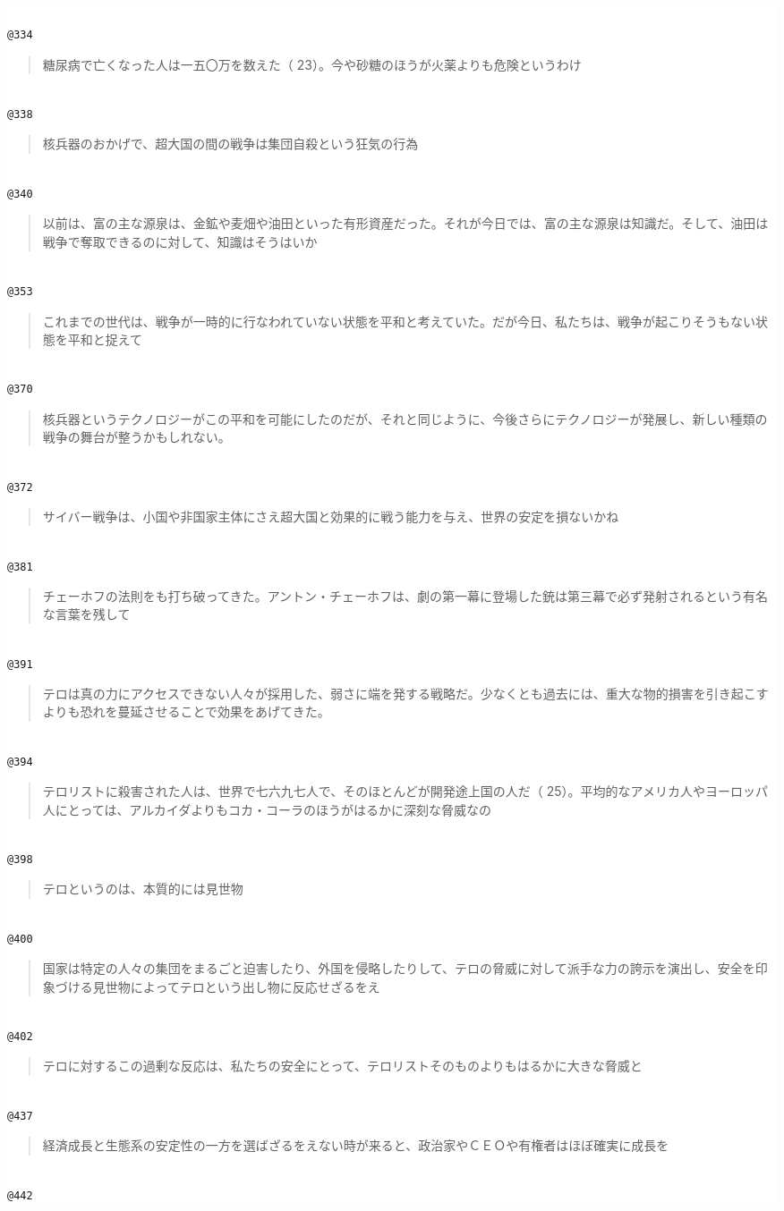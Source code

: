 ```
  
@334  
```
> 糖尿病で亡くなった人は一五〇万を数えた（ 23）。今や砂糖のほうが火薬よりも危険というわけ  
```
  
@338  
```
> 核兵器のおかげで、超大国の間の戦争は集団自殺という狂気の行為  
```
  
@340  
```
> 以前は、富の主な源泉は、金鉱や麦畑や油田といった有形資産だった。それが今日では、富の主な源泉は知識だ。そして、油田は戦争で奪取できるのに対して、知識はそうはいか  
```
  
@353  
```
> これまでの世代は、戦争が一時的に行なわれていない状態を平和と考えていた。だが今日、私たちは、戦争が起こりそうもない状態を平和と捉えて  
```
  
@370  
```
> 核兵器というテクノロジーがこの平和を可能にしたのだが、それと同じように、今後さらにテクノロジーが発展し、新しい種類の戦争の舞台が整うかもしれない。  
```
  
@372  
```
> サイバー戦争は、小国や非国家主体にさえ超大国と効果的に戦う能力を与え、世界の安定を損ないかね  
```
  
@381  
```
> チェーホフの法則をも打ち破ってきた。アントン・チェーホフは、劇の第一幕に登場した銃は第三幕で必ず発射されるという有名な言葉を残して  
```
  
@391  
```
> テロは真の力にアクセスできない人々が採用した、弱さに端を発する戦略だ。少なくとも過去には、重大な物的損害を引き起こすよりも恐れを蔓延させることで効果をあげてきた。  
```
  
@394  
```
> テロリストに殺害された人は、世界で七六九七人で、そのほとんどが開発途上国の人だ（ 25）。平均的なアメリカ人やヨーロッパ人にとっては、アルカイダよりもコカ・コーラのほうがはるかに深刻な脅威なの  
```
  
@398  
```
> テロというのは、本質的には見世物  
```
  
@400  
```
> 国家は特定の人々の集団をまるごと迫害したり、外国を侵略したりして、テロの脅威に対して派手な力の誇示を演出し、安全を印象づける見世物によってテロという出し物に反応せざるをえ  
```
  
@402  
```
> テロに対するこの過剰な反応は、私たちの安全にとって、テロリストそのものよりもはるかに大きな脅威と  
```
  
@437  
```
> 経済成長と生態系の安定性の一方を選ばざるをえない時が来ると、政治家やＣＥＯや有権者はほぼ確実に成長を  
```
  
@442  
```